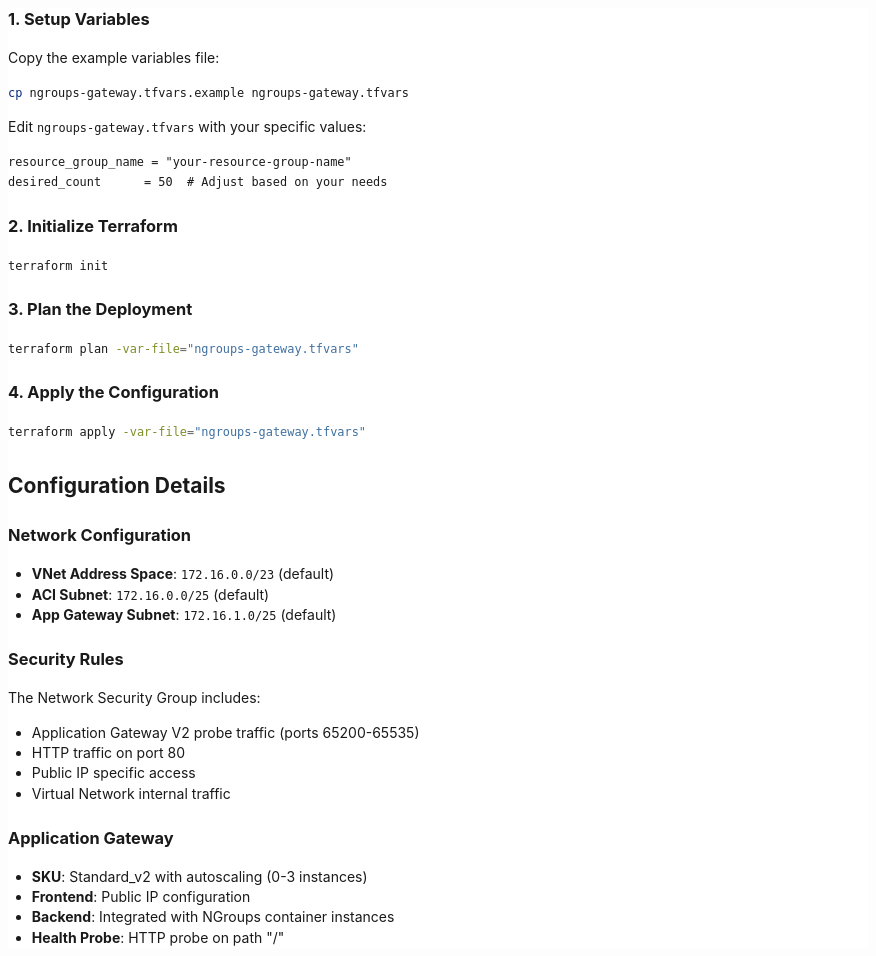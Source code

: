 ### 1. Setup Variables

Copy the example variables file:
```bash
cp ngroups-gateway.tfvars.example ngroups-gateway.tfvars
```

Edit `ngroups-gateway.tfvars` with your specific values:
```hcl
resource_group_name = "your-resource-group-name"
desired_count      = 50  # Adjust based on your needs
```

### 2. Initialize Terraform

```bash
terraform init
```

### 3. Plan the Deployment

```bash
terraform plan -var-file="ngroups-gateway.tfvars"
```

### 4. Apply the Configuration

```bash
terraform apply -var-file="ngroups-gateway.tfvars"
```

## Configuration Details

### Network Configuration

- **VNet Address Space**: `172.16.0.0/23` (default)
- **ACI Subnet**: `172.16.0.0/25` (default)
- **App Gateway Subnet**: `172.16.1.0/25` (default)

### Security Rules

The Network Security Group includes:
- Application Gateway V2 probe traffic (ports 65200-65535)
- HTTP traffic on port 80
- Public IP specific access
- Virtual Network internal traffic

### Application Gateway

- **SKU**: Standard_v2 with autoscaling (0-3 instances)
- **Frontend**: Public IP configuration
- **Backend**: Integrated with NGroups container instances
- **Health Probe**: HTTP probe on path "/"

